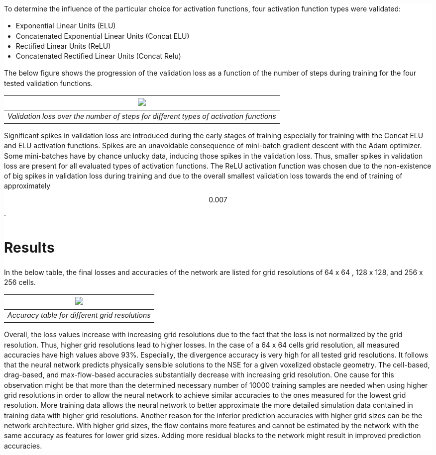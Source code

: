 To determine the influence of the particular choice for activation functions, four activation function types were validated:

- Exponential Linear Units (ELU)
- Concatenated Exponential Linear Units (Concat ELU)
- Rectified Linear Units (ReLU)
- Concatenated Rectified Linear Units (Concat Relu)

The below figure shows the progression of the validation loss as a function of the number of steps during training for the four tested validation functions.



| ![](/images/flow3/2.png) | 
|:--:| 
| *Validation loss over the number of steps for different types of activation functions* |



Significant spikes in validation loss are introduced during the early stages of training especially for training with the Concat ELU and ELU activation functions. Spikes are an unavoidable consequence of mini-batch gradient descent with the Adam optimizer. Some mini-batches have by chance unlucky data, inducing those spikes in the validation loss. Thus, smaller spikes in validation loss are present for all evaluated types of activation functions.
The ReLU activation function was chosen due to the non-existence of big spikes in validation loss during training and due to the overall smallest validation loss towards the end of training of approximately $$0.007$$.

# Results

In the below table, the final losses and accuracies of the network are listed for grid resolutions of 64 x 64 , 128 x 128, and 256 x 256 cells.

| ![](/images/flow3/3.png) | 
|:--:| 
| *Accuracy table for different grid resolutions* |



Overall, the loss values increase with increasing grid resolutions due to the fact that the loss is not normalized by the grid resolution. Thus, higher grid resolutions lead to higher losses. In the case of a 64 x 64 cells grid resolution, all measured accuracies have high values above 93%. Especially, the divergence accuracy is very high for all tested grid resolutions. It follows that the neural network predicts physically sensible solutions to the NSE for a given voxelized obstacle geometry. The cell-based, drag-based, and max-flow-based accuracies substantially decrease with increasing grid resolution. One cause for this observation might be that more than the determined necessary number of 10000 training samples are needed when using higher grid resolutions in order to allow the neural network to achieve similar accuracies to the ones measured for the lowest grid resolution. More training data allows the neural network to better approximate the more detailed simulation data contained in training data with higher grid resolutions. Another reason for the inferior prediction accuracies with higher grid sizes can be the network architecture. With higher grid sizes, the flow contains more features and cannot be estimated by the network with the same accuracy as features for lower grid sizes. Adding more residual blocks to the network might result in improved prediction accuracies.
